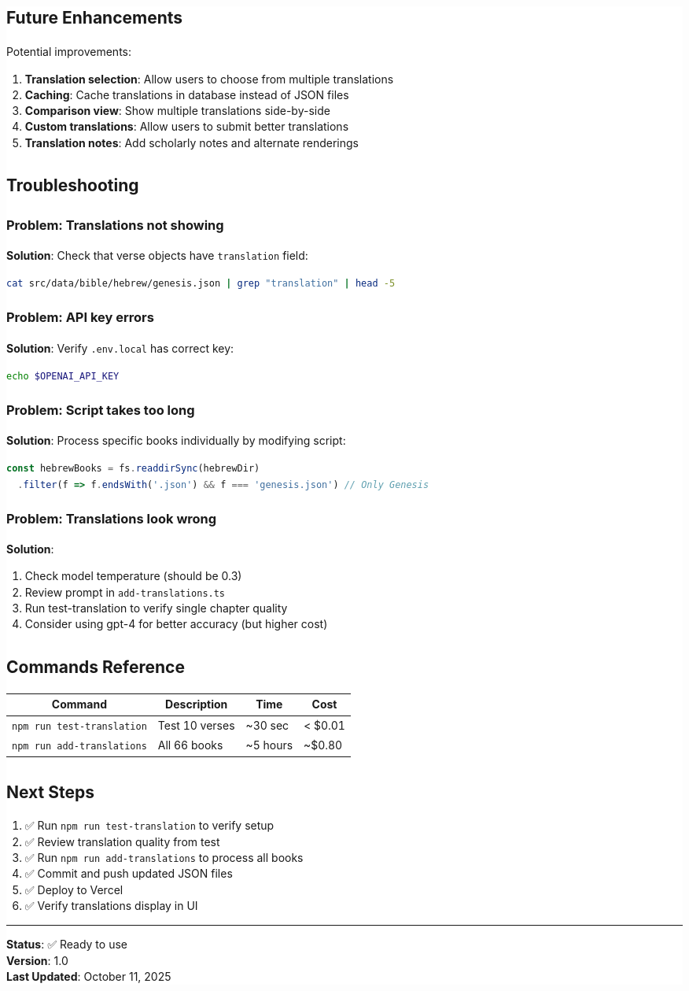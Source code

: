 ## Future Enhancements

Potential improvements:
1. **Translation selection**: Allow users to choose from multiple translations
2. **Caching**: Cache translations in database instead of JSON files
3. **Comparison view**: Show multiple translations side-by-side
4. **Custom translations**: Allow users to submit better translations
5. **Translation notes**: Add scholarly notes and alternate renderings

## Troubleshooting

### Problem: Translations not showing
**Solution**: Check that verse objects have `translation` field:
```bash
cat src/data/bible/hebrew/genesis.json | grep "translation" | head -5
```

### Problem: API key errors
**Solution**: Verify `.env.local` has correct key:
```bash
echo $OPENAI_API_KEY
```

### Problem: Script takes too long
**Solution**: Process specific books individually by modifying script:
```typescript
const hebrewBooks = fs.readdirSync(hebrewDir)
  .filter(f => f.endsWith('.json') && f === 'genesis.json') // Only Genesis
```

### Problem: Translations look wrong
**Solution**: 
1. Check model temperature (should be 0.3)
2. Review prompt in `add-translations.ts`
3. Run test-translation to verify single chapter quality
4. Consider using gpt-4 for better accuracy (but higher cost)

## Commands Reference

| Command | Description | Time | Cost |
|---------|-------------|------|------|
| `npm run test-translation` | Test 10 verses | ~30 sec | < $0.01 |
| `npm run add-translations` | All 66 books | ~5 hours | ~$0.80 |

## Next Steps

1. ✅ Run `npm run test-translation` to verify setup
2. ✅ Review translation quality from test
3. ✅ Run `npm run add-translations` to process all books
4. ✅ Commit and push updated JSON files
5. ✅ Deploy to Vercel
6. ✅ Verify translations display in UI

---

**Status**: ✅ Ready to use  
**Version**: 1.0  
**Last Updated**: October 11, 2025

